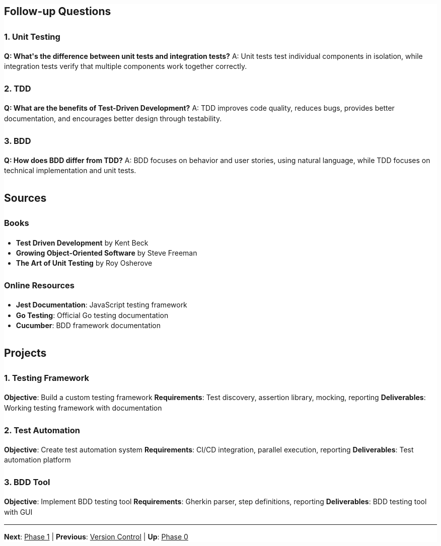 ## Follow-up Questions

### 1. Unit Testing
**Q: What's the difference between unit tests and integration tests?**
A: Unit tests test individual components in isolation, while integration tests verify that multiple components work together correctly.

### 2. TDD
**Q: What are the benefits of Test-Driven Development?**
A: TDD improves code quality, reduces bugs, provides better documentation, and encourages better design through testability.

### 3. BDD
**Q: How does BDD differ from TDD?**
A: BDD focuses on behavior and user stories, using natural language, while TDD focuses on technical implementation and unit tests.

## Sources

### Books
- **Test Driven Development** by Kent Beck
- **Growing Object-Oriented Software** by Steve Freeman
- **The Art of Unit Testing** by Roy Osherove

### Online Resources
- **Jest Documentation**: JavaScript testing framework
- **Go Testing**: Official Go testing documentation
- **Cucumber**: BDD framework documentation

## Projects

### 1. Testing Framework
**Objective**: Build a custom testing framework
**Requirements**: Test discovery, assertion library, mocking, reporting
**Deliverables**: Working testing framework with documentation

### 2. Test Automation
**Objective**: Create test automation system
**Requirements**: CI/CD integration, parallel execution, reporting
**Deliverables**: Test automation platform

### 3. BDD Tool
**Objective**: Implement BDD testing tool
**Requirements**: Gherkin parser, step definitions, reporting
**Deliverables**: BDD testing tool with GUI

---

**Next**: [Phase 1](../phase1_intermediate/README.md) | **Previous**: [Version Control](./version-control-git.md) | **Up**: [Phase 0](../README.md)
